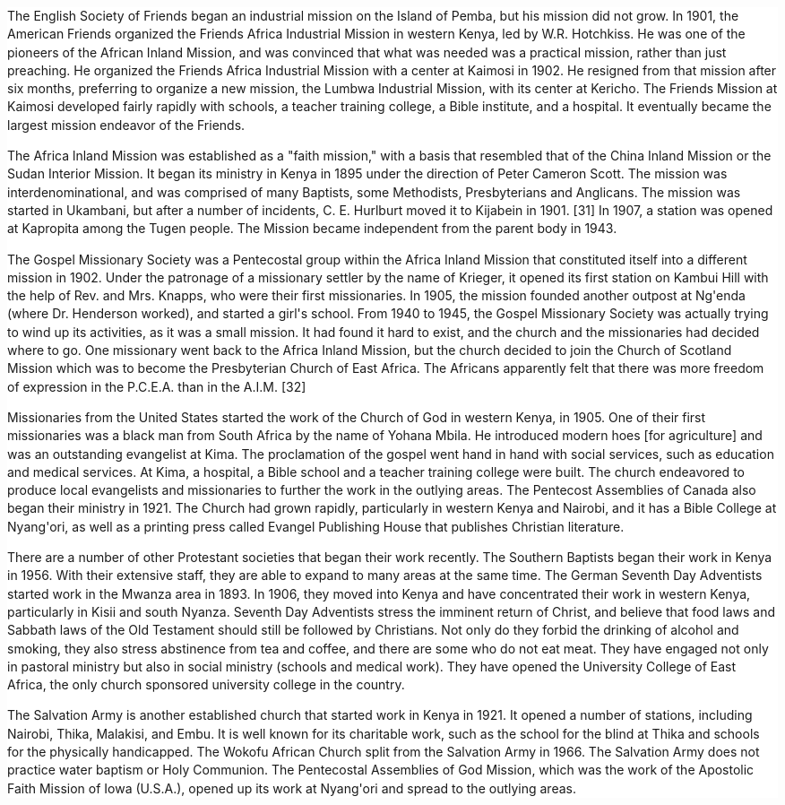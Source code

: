 The English Society of Friends began an industrial mission on the Island of Pemba, but his mission did not grow. In 1901, the American Friends organized the Friends Africa Industrial Mission in western Kenya, led by W.R. Hotchkiss. He was one of the pioneers of the African Inland Mission, and was convinced that what was needed was a practical mission, rather than just preaching. He organized the Friends Africa Industrial Mission with a center at Kaimosi in 1902\. He resigned from that mission after six months, preferring to organize a new mission, the Lumbwa Industrial Mission, with its center at Kericho. The Friends Mission at Kaimosi developed fairly rapidly with schools, a teacher training college, a Bible institute, and a hospital. It eventually became the largest mission endeavor of the Friends.  

The Africa lnland Mission was established as a "faith mission," with a basis that resembled that of the China Inland Mission or the Sudan Interior Mission. It began its ministry in Kenya in 1895 under the direction of Peter Cameron Scott. The mission was interdenominational, and was comprised of many Baptists, some Methodists, Presbyterians and Anglicans. The mission was started in Ukambani, but after a number of incidents, C. E. Hurlburt moved it to Kijabein in 1901\. [31] In 1907, a station was opened at Kapropita among the Tugen people. The Mission became independent from the parent body in 1943\.  

The Gospel Missionary Society was a Pentecostal group within the Africa Inland Mission that constituted itself into a different mission in 1902\. Under the patronage of a missionary settler by the name of Krieger, it opened its first station on Kambui Hill with the help of Rev. and Mrs. Knapps, who were their first missionaries. In 1905, the mission founded another outpost at Ng'enda (where Dr. Henderson worked), and started a girl's school. From 1940 to 1945, the Gospel Missionary Society was actually trying to wind up its activities, as it was a small mission. It had found it hard to exist, and the church and the missionaries had decided where to go. One missionary went back to the Africa Inland Mission, but the church decided to join the Church of Scotland Mission which was to become the Presbyterian Church of East Africa. The Africans apparently felt that there was more freedom of expression in the P.C.E.A. than in the A.I.M. [32]  

Missionaries from the United States started the work of the Church of God in western Kenya, in 1905\. One of their first missionaries was a black man from South Africa by the name of Yohana Mbila. He introduced modern hoes [for agriculture] and was an outstanding evangelist at Kima. The proclamation of the gospel went hand in hand with social services, such as education and medical services. At Kima, a hospital, a Bible school and a teacher training college were built. The church endeavored to produce local evangelists and missionaries to further the work in the outlying areas. The Pentecost Assemblies of Canada also began their ministry in 1921\. The Church had grown rapidly, particularly in western Kenya and Nairobi, and it has a Bible College at Nyang'ori, as well as a printing press called Evangel Publishing House that publishes Christian literature.  

There are a number of other Protestant societies that began their work recently. The Southern Baptists began their work in Kenya in 1956\. With their extensive staff, they are able to expand to many areas at the same time. The German Seventh Day Adventists started work in the Mwanza area in 1893\. In 1906, they moved into Kenya and have concentrated their work in western Kenya, particularly in Kisii and south Nyanza. Seventh Day Adventists stress the imminent return of Christ, and believe that food laws and Sabbath laws of the Old Testament should still be followed by Christians. Not only do they forbid the drinking of alcohol and smoking, they also stress abstinence from tea and coffee, and there are some who do not eat meat. They have engaged not only in pastoral ministry but also in social ministry (schools and medical work). They have opened the University College of East Africa, the only church sponsored university college in the country.  

The Salvation Army is another established church that started work in Kenya in 1921\. It opened a number of stations, including Nairobi, Thika, Malakisi, and Embu. It is well known for its charitable work, such as the school for the blind at Thika and schools for the physically handicapped. The Wokofu African Church split from the Salvation Army in 1966\. The Salvation Army does not practice water baptism or Holy Communion. The Pentecostal Assemblies of God Mission, which was the work of the Apostolic Faith Mission of Iowa (U.S.A.), opened up its work at Nyang'ori and spread to the outlying areas.  
